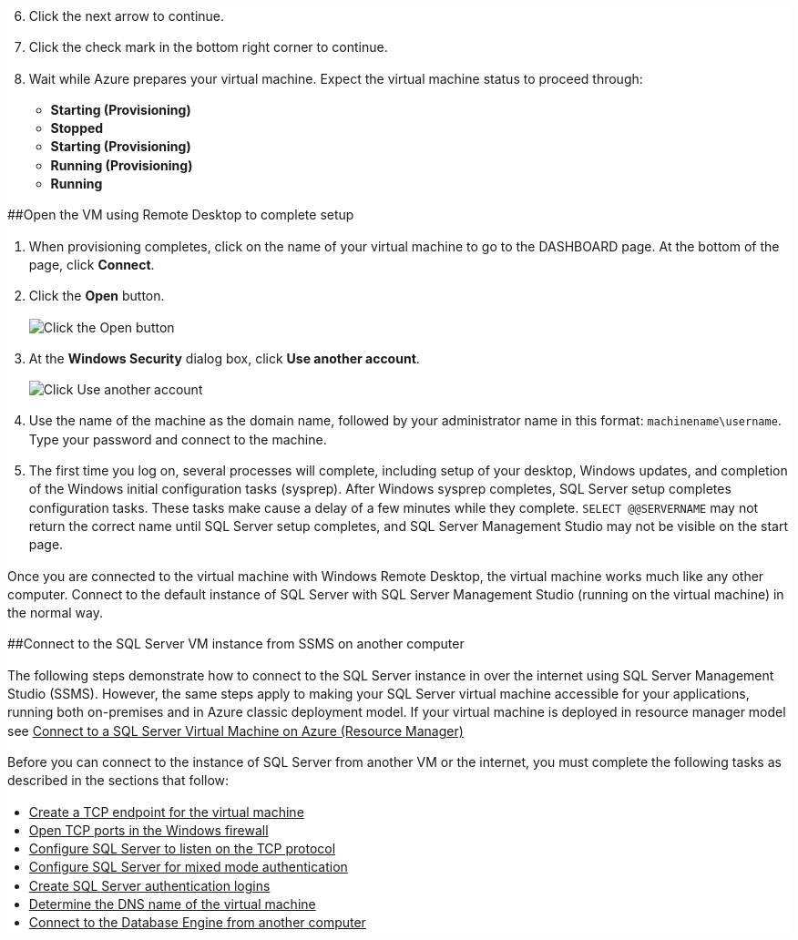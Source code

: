 
6. Click the next arrow to continue.


7. Click the check mark in the bottom right corner to continue.

8. Wait while Azure prepares your virtual machine. Expect the virtual machine status to proceed through:

	- **Starting (Provisioning)**
	- **Stopped**
	- **Starting (Provisioning)**
	- **Running (Provisioning)**
	- **Running**


##<a id="RemoteDesktop">Open the VM using Remote Desktop to complete setup</a>

1. When provisioning completes, click on the name of your virtual machine to go to the DASHBOARD page. At the bottom of the page, click **Connect**.

2. Click the **Open** button.

	![Click the Open button](./media/virtual-machines-windows-classic-portal-sql/click-open-to-connect.png)

3. At the **Windows Security** dialog box, click **Use another account**.

	![Click Use another account](./media/virtual-machines-windows-classic-portal-sql/credentials.png)

4. Use the name of the machine as the domain name, followed by your administrator name in this format: `machinename\username`. Type your password and connect to the machine.

4. The first time you log on, several processes will complete, including setup of your desktop, Windows updates, and completion of the Windows initial configuration tasks (sysprep). After Windows sysprep completes, SQL Server setup  completes configuration tasks. These tasks make cause a delay of a few minutes while they complete. `SELECT @@SERVERNAME` may not return the correct name until SQL Server setup completes, and SQL Server Management Studio may not be visible on the start page.

Once you are connected to the virtual machine with Windows Remote Desktop, the virtual machine works much like any other computer. Connect to the default instance of SQL Server with SQL Server Management Studio (running on the virtual machine) in the normal way.

##<a id="SSMS">Connect to the SQL Server VM instance from SSMS on another computer</a>

The following steps demonstrate how to connect to the SQL Server instance in over the internet using SQL Server Management Studio (SSMS). However, the same steps apply to making your SQL Server virtual machine accessible for your applications, running both on-premises and in Azure classic deployment model. If your virtual machine is deployed in resource manager model see [Connect to a SQL Server Virtual Machine on Azure (Resource Manager)](virtual-machines-sql-server-connectivity-resource-manager.md)

Before you can connect to the instance of SQL Server from another VM or the internet, you must complete the following tasks as described in the sections that follow:

- [Create a TCP endpoint for the virtual machine](#create-a-tcp-endpoint-for-the-virtual-machine)
- [Open TCP ports in the Windows firewall](#open-tcp-ports-in-the-windows-firewall-for-the-default-instance-of-the-database-engine)
- [Configure SQL Server to listen on the TCP protocol](#configure-sql-server-to-listen-on-the-tcp-protocol)
- [Configure SQL Server for mixed mode authentication](#configure-sql-server-for-mixed-mode-authentication)
- [Create SQL Server authentication logins](#create-sql-server-authentication-logins)
- [Determine the DNS name of the virtual machine](#determine-the-dns-name-of-the-virtual-machine)
- [Connect to the Database Engine from another computer](#connect-to-the-database-engine-from-another-computer)
